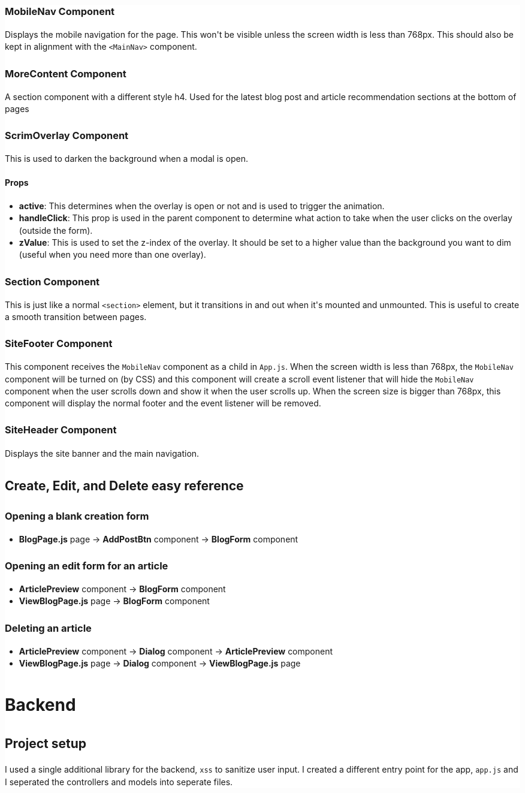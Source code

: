 ### MobileNav Component
Displays the mobile navigation for the page. This won't be visible unless the screen width is less than 768px. This should also be kept in alignment with the `<MainNav>` component.

### MoreContent Component
A section component with a different style h4. Used for the latest blog post and article recommendation sections at the bottom of pages

### ScrimOverlay Component
This is used to darken the background when a modal is open. 
#### Props
- **active**: This determines when the overlay is open or not and is used to trigger the animation.
- **handleClick**: This prop is used in the parent component to determine what action to take when the user clicks on the overlay (outside the form).
- **zValue**: This is used to set the z-index of the overlay. It should be set to a higher value than the background you want to dim (useful when you need more than one overlay).

### Section Component
This is just like a normal `<section>` element, but it transitions in and out when it's mounted and unmounted. This is useful to create a smooth transition between pages.

### SiteFooter Component
This component receives the `MobileNav` component as a child in `App.js`. When the screen width is less than 768px, the `MobileNav` component will be turned on (by CSS) and this component will create a scroll event listener that will hide the `MobileNav` component when the user scrolls down and show it when the user scrolls up. When the screen size is bigger than 768px, this component will display the normal footer and the event listener will be removed.

### SiteHeader Component
Displays the site banner and the main navigation.

## Create, Edit, and Delete easy reference
### Opening a blank creation form
- **BlogPage.js** page -> **AddPostBtn** component -> **BlogForm** component

### Opening an edit form for an article
- **ArticlePreview** component -> **BlogForm** component
- **ViewBlogPage.js** page -> **BlogForm** component

### Deleting an article
- **ArticlePreview** component -> **Dialog** component -> **ArticlePreview** component
- **ViewBlogPage.js** page -> **Dialog** component -> **ViewBlogPage.js** page

# Backend
## Project setup
I used a single additional library for the backend, `xss` to sanitize user input. I created a different entry point for the app, `app.js` and I seperated the controllers and models into seperate files.
